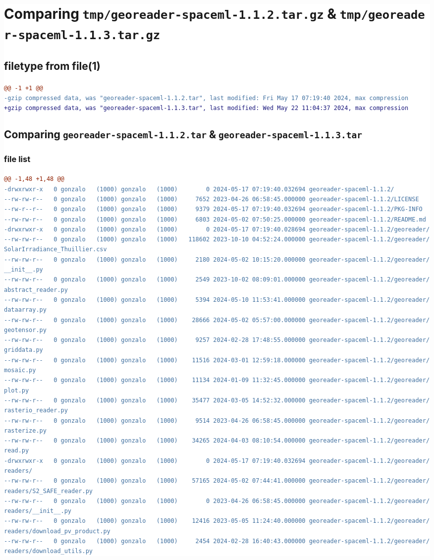 # Comparing `tmp/georeader-spaceml-1.1.2.tar.gz` & `tmp/georeader-spaceml-1.1.3.tar.gz`

## filetype from file(1)

```diff
@@ -1 +1 @@
-gzip compressed data, was "georeader-spaceml-1.1.2.tar", last modified: Fri May 17 07:19:40 2024, max compression
+gzip compressed data, was "georeader-spaceml-1.1.3.tar", last modified: Wed May 22 11:04:37 2024, max compression
```

## Comparing `georeader-spaceml-1.1.2.tar` & `georeader-spaceml-1.1.3.tar`

### file list

```diff
@@ -1,48 +1,48 @@
-drwxrwxr-x   0 gonzalo   (1000) gonzalo   (1000)        0 2024-05-17 07:19:40.032694 georeader-spaceml-1.1.2/
--rw-rw-r--   0 gonzalo   (1000) gonzalo   (1000)     7652 2023-04-26 06:58:45.000000 georeader-spaceml-1.1.2/LICENSE
--rw-r--r--   0 gonzalo   (1000) gonzalo   (1000)     9379 2024-05-17 07:19:40.032694 georeader-spaceml-1.1.2/PKG-INFO
--rw-rw-r--   0 gonzalo   (1000) gonzalo   (1000)     6803 2024-05-02 07:50:25.000000 georeader-spaceml-1.1.2/README.md
-drwxrwxr-x   0 gonzalo   (1000) gonzalo   (1000)        0 2024-05-17 07:19:40.028694 georeader-spaceml-1.1.2/georeader/
--rw-rw-r--   0 gonzalo   (1000) gonzalo   (1000)   118602 2023-10-10 04:52:24.000000 georeader-spaceml-1.1.2/georeader/SolarIrradiance_Thuillier.csv
--rw-rw-r--   0 gonzalo   (1000) gonzalo   (1000)     2180 2024-05-02 10:15:20.000000 georeader-spaceml-1.1.2/georeader/__init__.py
--rw-rw-r--   0 gonzalo   (1000) gonzalo   (1000)     2549 2023-10-02 08:09:01.000000 georeader-spaceml-1.1.2/georeader/abstract_reader.py
--rw-rw-r--   0 gonzalo   (1000) gonzalo   (1000)     5394 2024-05-10 11:53:41.000000 georeader-spaceml-1.1.2/georeader/dataarray.py
--rw-rw-r--   0 gonzalo   (1000) gonzalo   (1000)    28666 2024-05-02 05:57:00.000000 georeader-spaceml-1.1.2/georeader/geotensor.py
--rw-rw-r--   0 gonzalo   (1000) gonzalo   (1000)     9257 2024-02-28 17:48:55.000000 georeader-spaceml-1.1.2/georeader/griddata.py
--rw-rw-r--   0 gonzalo   (1000) gonzalo   (1000)    11516 2024-03-01 12:59:18.000000 georeader-spaceml-1.1.2/georeader/mosaic.py
--rw-rw-r--   0 gonzalo   (1000) gonzalo   (1000)    11134 2024-01-09 11:32:45.000000 georeader-spaceml-1.1.2/georeader/plot.py
--rw-rw-r--   0 gonzalo   (1000) gonzalo   (1000)    35477 2024-03-05 14:52:32.000000 georeader-spaceml-1.1.2/georeader/rasterio_reader.py
--rw-rw-r--   0 gonzalo   (1000) gonzalo   (1000)     9514 2023-04-26 06:58:45.000000 georeader-spaceml-1.1.2/georeader/rasterize.py
--rw-rw-r--   0 gonzalo   (1000) gonzalo   (1000)    34265 2024-04-03 08:10:54.000000 georeader-spaceml-1.1.2/georeader/read.py
-drwxrwxr-x   0 gonzalo   (1000) gonzalo   (1000)        0 2024-05-17 07:19:40.032694 georeader-spaceml-1.1.2/georeader/readers/
--rw-rw-r--   0 gonzalo   (1000) gonzalo   (1000)    57165 2024-05-02 07:44:41.000000 georeader-spaceml-1.1.2/georeader/readers/S2_SAFE_reader.py
--rw-rw-r--   0 gonzalo   (1000) gonzalo   (1000)        0 2023-04-26 06:58:45.000000 georeader-spaceml-1.1.2/georeader/readers/__init__.py
--rw-rw-r--   0 gonzalo   (1000) gonzalo   (1000)    12416 2023-05-05 11:24:40.000000 georeader-spaceml-1.1.2/georeader/readers/download_pv_product.py
--rw-rw-r--   0 gonzalo   (1000) gonzalo   (1000)     2454 2024-02-28 16:40:43.000000 georeader-spaceml-1.1.2/georeader/readers/download_utils.py
```